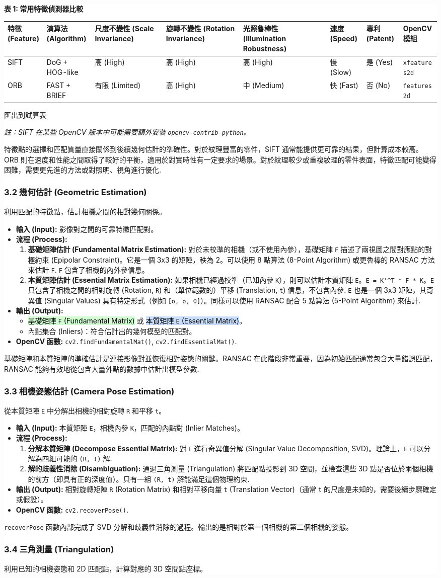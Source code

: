 **表 1: 常用特徵偵測器比較**

|特徵 (Feature)|演算法 (Algorithm)|尺度不變性 (Scale Invariance)|旋轉不變性 (Rotation Invariance)|光照魯棒性 (Illumination Robustness)|速度 (Speed)|專利 (Patent)|OpenCV 模組|
|:--|:--|:--|:--|:--|:--|:--|:--|
|SIFT|DoG + HOG-like|高 (High)|高 (High)|高 (High)|慢 (Slow)|是 (Yes)|`xfeatures2d`|
|ORB|FAST + BRIEF|有限 (Limited)|高 (High)|中 (Medium)|快 (Fast)|否 (No)|`features2d`|

匯出到試算表

_註：SIFT 在某些 OpenCV 版本中可能需要額外安裝 `opencv-contrib-python`。_

特徵點的選擇和匹配質量直接關係到後續幾何估計的準確性。對於紋理豐富的零件，SIFT 通常能提供更可靠的結果，但計算成本較高。ORB 則在速度和性能之間取得了較好的平衡，適用於對實時性有一定要求的場景。對於紋理較少或重複紋理的零件表面，特徵匹配可能變得困難，需要更先進的方法或對照明、視角進行優化.

### 3.2 幾何估計 (Geometric Estimation)

利用匹配的特徵點，估計相機之間的相對幾何關係。

- **輸入 (Input):** 影像對之間的可靠特徵匹配對。
- **流程 (Process):**
    1. **基礎矩陣估計 (Fundamental Matrix Estimation):** 對於未校準的相機（或不使用內參），基礎矩陣 `F` 描述了兩視圖之間對應點的對極約束 (Epipolar Constraint)。它是一個 3x3 的矩陣，秩為 2。可以使用 8 點算法 (8-Point Algorithm) 或更魯棒的 RANSAC 方法來估計 `F`. `F` 包含了相機的內外參信息。
    2. **本質矩陣估計 (Essential Matrix Estimation):** 如果相機已經過校準（已知內參 `K`），則可以估計本質矩陣 `E`。`E = K'^T * F * K`。`E` 只包含了相機之間的相對旋轉 (Rotation, `R`) 和（單位範數的）平移 (Translation, `t`) 信息，不包含內參. `E` 也是一個 3x3 矩陣，其奇異值 (Singular Values) 具有特定形式（例如 `[σ, σ, 0]`）。同樣可以使用 RANSAC 配合 5 點算法 (5-Point Algorithm) 來估計.
- **輸出 (Output):**
    - <mark style="background: #BBFABBA6;">基礎矩陣 `F` (Fundamental Matrix)</mark> 或 <mark style="background: #ADCCFFA6;">本質矩陣 `E` (Essential Matrix)</mark>。
    - 內點集合 (Inliers)：符合估計出的幾何模型的匹配對。
- **OpenCV 函數:** `cv2.findFundamentalMat()`, `cv2.findEssentialMat()`.

基礎矩陣和本質矩陣的準確估計是連接影像對並恢復相對姿態的關鍵。RANSAC 在此階段非常重要，因為初始匹配通常包含大量錯誤匹配，RANSAC 能夠有效地從包含大量外點的數據中估計出模型參數.

### 3.3 相機姿態估計 (Camera Pose Estimation)

從本質矩陣 `E` 中分解出相機的相對旋轉 `R` 和平移 `t`。

- **輸入 (Input):** 本質矩陣 `E`，相機內參 `K`，匹配的內點對 (Inlier Matches)。
- **流程 (Process):**
    1. **分解本質矩陣 (Decompose Essential Matrix):** 對 `E` 進行奇異值分解 (Singular Value Decomposition, SVD)。理論上，`E` 可以分解為四組可能的 `(R, t)` 解.
    2. **解的歧義性消除 (Disambiguation):** 通過三角測量 (Triangulation) 將匹配點投影到 3D 空間，並檢查這些 3D 點是否位於兩個相機的前方（即具有正的深度值）。只有一組 `(R, t)` 解能滿足這個物理約束.
- **輸出 (Output):** 相對旋轉矩陣 `R` (Rotation Matrix) 和相對平移向量 `t` (Translation Vector)（通常 `t` 的尺度是未知的，需要後續步驟確定或假設）。
- **OpenCV 函數:** `cv2.recoverPose()`.

`recoverPose` 函數內部完成了 SVD 分解和歧義性消除的過程。輸出的是相對於第一個相機的第二個相機的姿態。

### 3.4 三角測量 (Triangulation)

利用已知的相機姿態和 2D 匹配點，計算對應的 3D 空間點座標。
